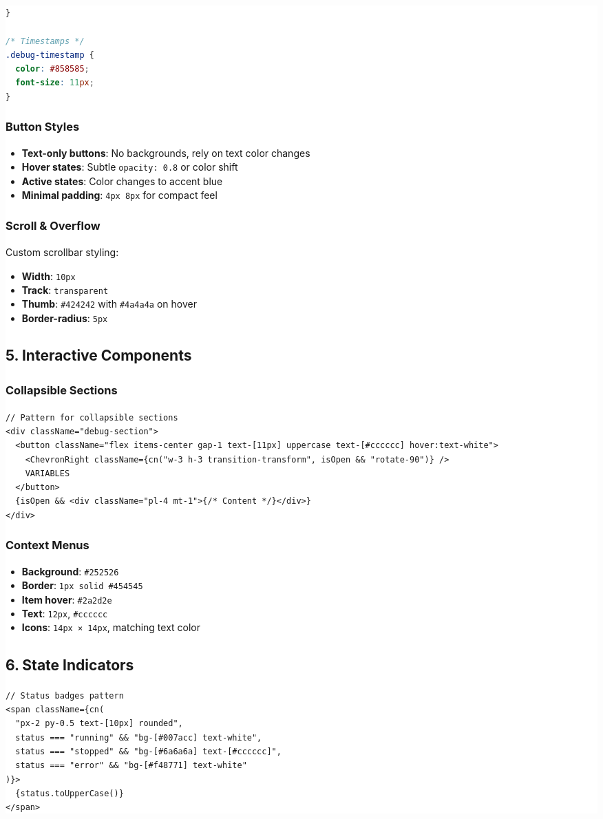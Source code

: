 ```css
}

/* Timestamps */
.debug-timestamp {
  color: #858585;
  font-size: 11px;
}
```

### Button Styles
- **Text-only buttons**: No backgrounds, rely on text color changes
- **Hover states**: Subtle `opacity: 0.8` or color shift
- **Active states**: Color changes to accent blue
- **Minimal padding**: `4px 8px` for compact feel

### Scroll & Overflow
Custom scrollbar styling:
- **Width**: `10px`
- **Track**: `transparent`
- **Thumb**: `#424242` with `#4a4a4a` on hover
- **Border-radius**: `5px`

## 5. Interactive Components

### Collapsible Sections
```tsx
// Pattern for collapsible sections
<div className="debug-section">
  <button className="flex items-center gap-1 text-[11px] uppercase text-[#cccccc] hover:text-white">
    <ChevronRight className={cn("w-3 h-3 transition-transform", isOpen && "rotate-90")} />
    VARIABLES
  </button>
  {isOpen && <div className="pl-4 mt-1">{/* Content */}</div>}
</div>
```

### Context Menus
- **Background**: `#252526`
- **Border**: `1px solid #454545`
- **Item hover**: `#2a2d2e`
- **Text**: `12px`, `#cccccc`
- **Icons**: `14px × 14px`, matching text color

## 6. State Indicators

```tsx
// Status badges pattern
<span className={cn(
  "px-2 py-0.5 text-[10px] rounded",
  status === "running" && "bg-[#007acc] text-white",
  status === "stopped" && "bg-[#6a6a6a] text-[#cccccc]",
  status === "error" && "bg-[#f48771] text-white"
)}>
  {status.toUpperCase()}
</span>
```
